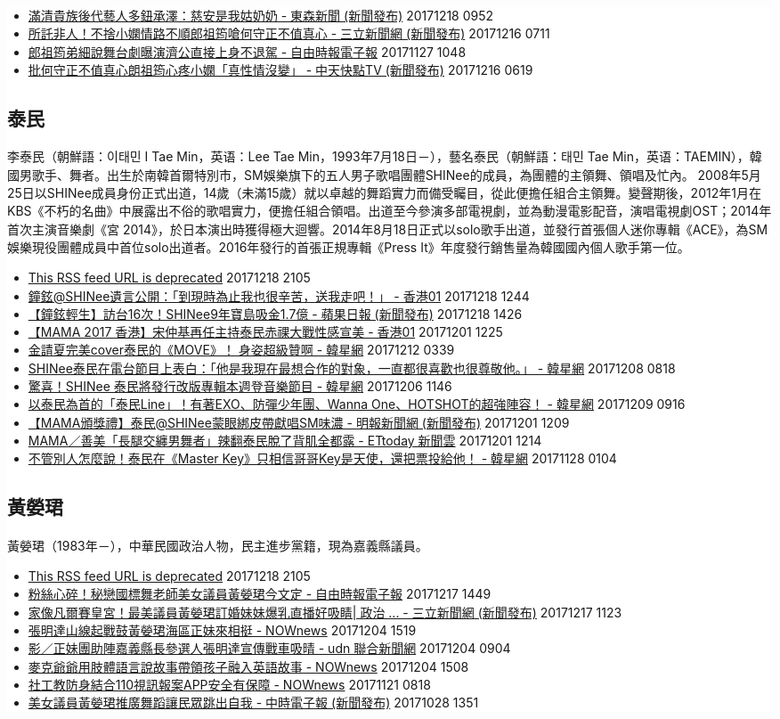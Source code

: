 - [滿清貴族後代藝人多鈕承澤：慈安是我姑奶奶 - 東森新聞 (新聞發布)](https://news.ebc.net.tw/news.php?nid=90860 "滿清貴族後代藝人多鈕承澤：慈安是我姑奶奶 - 東森新聞 (新聞發布)") 20171218 0952
- [所託非人！不捨小嫻情路不順郎祖筠嗆何守正不值真心 - 三立新聞網 (新聞發布)](http://www.setn.com/e/news.aspx?newsid=326280 "所託非人！不捨小嫻情路不順郎祖筠嗆何守正不值真心 - 三立新聞網 (新聞發布)") 20171216 0711
- [郎祖筠弟細說舞台劇曝演濟公直接上身不退駕 - 自由時報電子報](http://ent.ltn.com.tw/news/breakingnews/2266291 "郎祖筠弟細說舞台劇曝演濟公直接上身不退駕 - 自由時報電子報") 20171127 1048
- [批何守正不值真心朗祖筠心疼小嫻「真性情沒變」 - 中天快點TV (新聞發布)](http://gotv.ctitv.com.tw/2017/12/784892.htm "批何守正不值真心朗祖筠心疼小嫻「真性情沒變」 - 中天快點TV (新聞發布)") 20171216 0619

## 泰民

李泰民（朝鮮語：이태민 I Tae Min，英语：Lee Tae Min，1993年7月18日－），藝名泰民（朝鮮語：태민 Tae Min，英语：TAEMIN），韓國男歌手、舞者。出生於南韓首爾特別市，SM娛樂旗下的五人男子歌唱團體SHINee的成員，為團體的主領舞、領唱及忙內。
2008年5月25日以SHINee成員身份正式出道，14歲（未滿15歲）就以卓越的舞蹈實力而備受矚目，從此便擔任組合主領舞。變聲期後，2012年1月在KBS《不朽的名曲》中展露出不俗的歌唱實力，便擔任組合領唱。出道至今參演多部電視劇，並為動漫電影配音，演唱電視劇OST；2014年首次主演音樂劇《宮 2014》，於日本演出時獲得極大迴響。2014年8月18日正式以solo歌手出道，並發行首張個人迷你專輯《ACE》，為SM娛樂現役團體成員中首位solo出道者。2016年發行的首張正規專輯《Press It》年度發行銷售量為韓國國內個人歌手第一位。
- [This RSS feed URL is deprecated](0 "This RSS feed URL is deprecated") 20171218 2105
- [鐘鉉@SHINee遺言公開：「到現時為止我也很辛苦，送我走吧！」 - 香港01](https://www.hk01.com/%E9%9F%93%E8%BF%B7/142374/%E9%90%98%E9%89%89-SHINee%E9%81%BA%E8%A8%80%E5%85%AC%E9%96%8B-%E5%88%B0%E7%8F%BE%E6%99%82%E7%82%BA%E6%AD%A2%E6%88%91%E4%B9%9F%E5%BE%88%E8%BE%9B%E8%8B%A6-%E9%80%81%E6%88%91%E8%B5%B0%E5%90%A7- "鐘鉉@SHINee遺言公開：「到現時為止我也很辛苦，送我走吧！」 - 香港01") 20171218 1244
- [【鐘鉉輕生】訪台16次！SHINee9年寶島吸金1.7億 - 蘋果日報 (新聞發布)](https://tw.appledaily.com/new/realtime/20171218/1261804/ "【鐘鉉輕生】訪台16次！SHINee9年寶島吸金1.7億 - 蘋果日報 (新聞發布)") 20171218 1426
- [【MAMA 2017 香港】宋仲基再任主持泰民赤祼大戰性感宣美 - 香港01](https://www.hk01.com/%E9%9F%93%E8%BF%B7/138147/-MAMA-2017-%E9%A6%99%E6%B8%AF-%E5%AE%8B%E4%BB%B2%E5%9F%BA%E5%86%8D%E4%BB%BB%E4%B8%BB%E6%8C%81-%E6%B3%B0%E6%B0%91%E8%B5%A4%E7%A5%BC%E5%A4%A7%E6%88%B0%E6%80%A7%E6%84%9F%E5%AE%A3%E7%BE%8E "【MAMA 2017 香港】宋仲基再任主持泰民赤祼大戰性感宣美 - 香港01") 20171201 1225
- [金請夏完美cover泰民的《MOVE》！ 身姿超級贊啊 - 韓星網](https://www.koreastardaily.com/tc/news/100718 "金請夏完美cover泰民的《MOVE》！ 身姿超級贊啊 - 韓星網") 20171212 0339
- [SHINee泰民在電台節目上表白：「他是我現在最想合作的對象，一直都很喜歡也很尊敬他。」 - 韓星網](https://www.koreastardaily.com/tc/news/100608 "SHINee泰民在電台節目上表白：「他是我現在最想合作的對象，一直都很喜歡也很尊敬他。」 - 韓星網") 20171208 0818
- [驚喜！SHINee 泰民將發行改版專輯本週登音樂節目 - 韓星網](https://www.koreastardaily.com/tc/news/100553 "驚喜！SHINee 泰民將發行改版專輯本週登音樂節目 - 韓星網") 20171206 1146
- [以泰民為首的「泰民Line」！有著EXO、防彈少年團、Wanna One、HOTSHOT的超強陣容！ - 韓星網](https://www.koreastardaily.com/tc/news/100617 "以泰民為首的「泰民Line」！有著EXO、防彈少年團、Wanna One、HOTSHOT的超強陣容！ - 韓星網") 20171209 0916
- [【MAMA頒獎禮】泰民@SHINee蒙眼綁皮帶獻唱SM味濃 - 明報新聞網 (新聞發布)](https://news.mingpao.com/ins/instantnews/web_tc/article/20171201/s00007/1512128408018 "【MAMA頒獎禮】泰民@SHINee蒙眼綁皮帶獻唱SM味濃 - 明報新聞網 (新聞發布)") 20171201 1209
- [MAMA／善美「長腿交纏男舞者」辣翻泰民脫了背肌全都露 - ETtoday 新聞雲](https://star.ettoday.net/news/1064216?t=MAMA%EF%BC%8F%E5%96%84%E7%BE%8E%E3%80%8C%E9%95%B7%E8%85%BF%E4%BA%A4%E7%BA%8F%E7%94%B7%E8%88%9E%E8%80%85%E3%80%8D%E8%BE%A3%E7%BF%BB%E3%80%80%E6%B3%B0%E6%B0%91%E8%84%AB%E4%BA%86%E8%83%8C%E8%82%8C%E5%85%A8%E9%83%BD%E9%9C%B2 "MAMA／善美「長腿交纏男舞者」辣翻泰民脫了背肌全都露 - ETtoday 新聞雲") 20171201 1214
- [不管別人怎麼說！泰民在《Master Key》只相信哥哥Key是天使，還把票投給他！ - 韓星網](https://www.koreastardaily.com/tc/news/100267 "不管別人怎麼說！泰民在《Master Key》只相信哥哥Key是天使，還把票投給他！ - 韓星網") 20171128 0104

## 黃嫈珺

黃嫈珺（1983年－），中華民國政治人物，民主進步黨籍，現為嘉義縣議員。
- [This RSS feed URL is deprecated](0 "This RSS feed URL is deprecated") 20171218 2105
- [粉絲心碎！秘戀國標舞老師美女議員黃嫈珺今文定 - 自由時報電子報](http://news.ltn.com.tw/news/politics/breakingnews/2286199 "粉絲心碎！秘戀國標舞老師美女議員黃嫈珺今文定 - 自由時報電子報") 20171217 1449
- [家像凡爾賽皇宮！最美議員黃嫈珺訂婚妹妹爆乳直播好吸睛| 政治 ... - 三立新聞網 (新聞發布)](http://www.setn.com/News.aspx?NewsID=326602 "家像凡爾賽皇宮！最美議員黃嫈珺訂婚妹妹爆乳直播好吸睛| 政治 ... - 三立新聞網 (新聞發布)") 20171217 1123
- [張明達山線起戰鼓黃嫈珺海區正妹來相挺 - NOWnews](https://www.nownews.com/news/20171204/2656307 "張明達山線起戰鼓黃嫈珺海區正妹來相挺 - NOWnews") 20171204 1519
- [影／正妹團助陣嘉義縣長參選人張明達宣傳戰車吸晴 - udn 聯合新聞網](https://udn.com/news/story/7326/2855415 "影／正妹團助陣嘉義縣長參選人張明達宣傳戰車吸晴 - udn 聯合新聞網") 20171204 0904
- [麥克爺爺用肢體語言說故事帶領孩子融入英語故事 - NOWnews](https://www.nownews.com/news/20171204/2656361 "麥克爺爺用肢體語言說故事帶領孩子融入英語故事 - NOWnews") 20171204 1508
- [社工教防身結合110視訊報案APP安全有保障 - NOWnews](https://www.nownews.com/news/20171121/2648268 "社工教防身結合110視訊報案APP安全有保障 - NOWnews") 20171121 0818
- [美女議員黃嫈珺推廣舞蹈讓民眾跳出自我 - 中時電子報 (新聞發布)](http://www.chinatimes.com/realtimenews/20171028003513-260405 "美女議員黃嫈珺推廣舞蹈讓民眾跳出自我 - 中時電子報 (新聞發布)") 20171028 1351